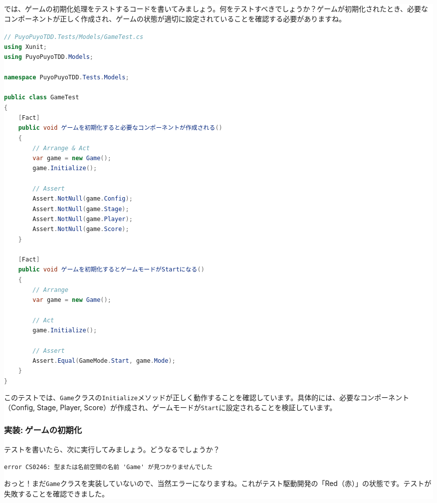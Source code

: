 では、ゲームの初期化処理をテストするコードを書いてみましょう。何をテストすべきでしょうか？ゲームが初期化されたとき、必要なコンポーネントが正しく作成され、ゲームの状態が適切に設定されていることを確認する必要がありますね。

```csharp
// PuyoPuyoTDD.Tests/Models/GameTest.cs
using Xunit;
using PuyoPuyoTDD.Models;

namespace PuyoPuyoTDD.Tests.Models;

public class GameTest
{
    [Fact]
    public void ゲームを初期化すると必要なコンポーネントが作成される()
    {
        // Arrange & Act
        var game = new Game();
        game.Initialize();

        // Assert
        Assert.NotNull(game.Config);
        Assert.NotNull(game.Stage);
        Assert.NotNull(game.Player);
        Assert.NotNull(game.Score);
    }

    [Fact]
    public void ゲームを初期化するとゲームモードがStartになる()
    {
        // Arrange
        var game = new Game();

        // Act
        game.Initialize();

        // Assert
        Assert.Equal(GameMode.Start, game.Mode);
    }
}
```

このテストでは、`Game`クラスの`Initialize`メソッドが正しく動作することを確認しています。具体的には、必要なコンポーネント（Config, Stage, Player, Score）が作成され、ゲームモードが`Start`に設定されることを検証しています。

### 実装: ゲームの初期化

テストを書いたら、次に実行してみましょう。どうなるでしょうか？

```
error CS0246: 型または名前空間の名前 'Game' が見つかりませんでした
```

おっと！まだ`Game`クラスを実装していないので、当然エラーになりますね。これがテスト駆動開発の「Red（赤）」の状態です。テストが失敗することを確認できました。
